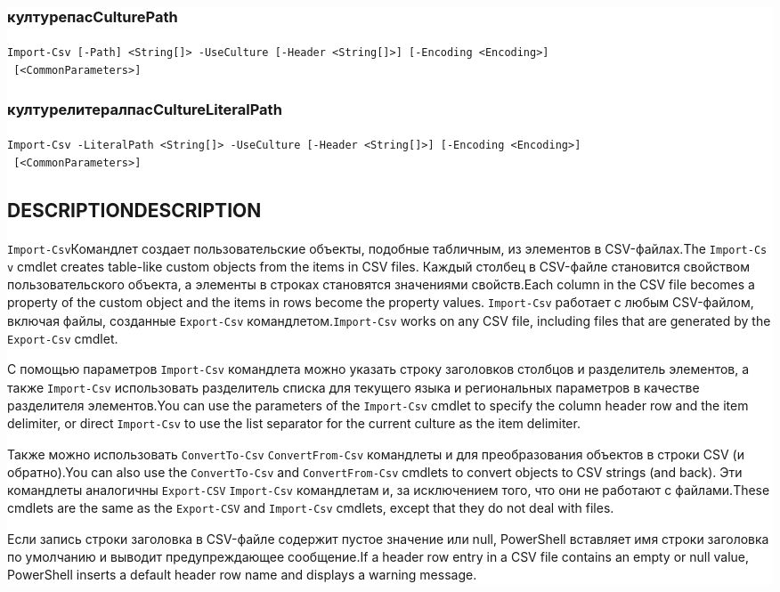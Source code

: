 ### <span data-ttu-id="b991f-109">културепас</span><span class="sxs-lookup"><span data-stu-id="b991f-109">CulturePath</span></span>

```
Import-Csv [-Path] <String[]> -UseCulture [-Header <String[]>] [-Encoding <Encoding>]
 [<CommonParameters>]
```

### <span data-ttu-id="b991f-110">културелитералпас</span><span class="sxs-lookup"><span data-stu-id="b991f-110">CultureLiteralPath</span></span>

```
Import-Csv -LiteralPath <String[]> -UseCulture [-Header <String[]>] [-Encoding <Encoding>]
 [<CommonParameters>]
```

## <span data-ttu-id="b991f-111">DESCRIPTION</span><span class="sxs-lookup"><span data-stu-id="b991f-111">DESCRIPTION</span></span>

<span data-ttu-id="b991f-112">`Import-Csv`Командлет создает пользовательские объекты, подобные табличным, из элементов в CSV-файлах.</span><span class="sxs-lookup"><span data-stu-id="b991f-112">The `Import-Csv` cmdlet creates table-like custom objects from the items in CSV files.</span></span> <span data-ttu-id="b991f-113">Каждый столбец в CSV-файле становится свойством пользовательского объекта, а элементы в строках становятся значениями свойств.</span><span class="sxs-lookup"><span data-stu-id="b991f-113">Each column in the CSV file becomes a property of the custom object and the items in rows become the property values.</span></span> <span data-ttu-id="b991f-114">`Import-Csv` работает с любым CSV-файлом, включая файлы, созданные `Export-Csv` командлетом.</span><span class="sxs-lookup"><span data-stu-id="b991f-114">`Import-Csv` works on any CSV file, including files that are generated by the `Export-Csv` cmdlet.</span></span>

<span data-ttu-id="b991f-115">С помощью параметров `Import-Csv` командлета можно указать строку заголовков столбцов и разделитель элементов, а также `Import-Csv` использовать разделитель списка для текущего языка и региональных параметров в качестве разделителя элементов.</span><span class="sxs-lookup"><span data-stu-id="b991f-115">You can use the parameters of the `Import-Csv` cmdlet to specify the column header row and the item delimiter, or direct `Import-Csv` to use the list separator for the current culture as the item delimiter.</span></span>

<span data-ttu-id="b991f-116">Также можно использовать `ConvertTo-Csv` `ConvertFrom-Csv` командлеты и для преобразования объектов в строки CSV (и обратно).</span><span class="sxs-lookup"><span data-stu-id="b991f-116">You can also use the `ConvertTo-Csv` and `ConvertFrom-Csv` cmdlets to convert objects to CSV strings (and back).</span></span> <span data-ttu-id="b991f-117">Эти командлеты аналогичны `Export-CSV` `Import-Csv` командлетам и, за исключением того, что они не работают с файлами.</span><span class="sxs-lookup"><span data-stu-id="b991f-117">These cmdlets are the same as the `Export-CSV` and `Import-Csv` cmdlets, except that they do not deal with files.</span></span>

<span data-ttu-id="b991f-118">Если запись строки заголовка в CSV-файле содержит пустое значение или null, PowerShell вставляет имя строки заголовка по умолчанию и выводит предупреждающее сообщение.</span><span class="sxs-lookup"><span data-stu-id="b991f-118">If a header row entry in a CSV file contains an empty or null value, PowerShell inserts a default header row name and displays a warning message.</span></span>
